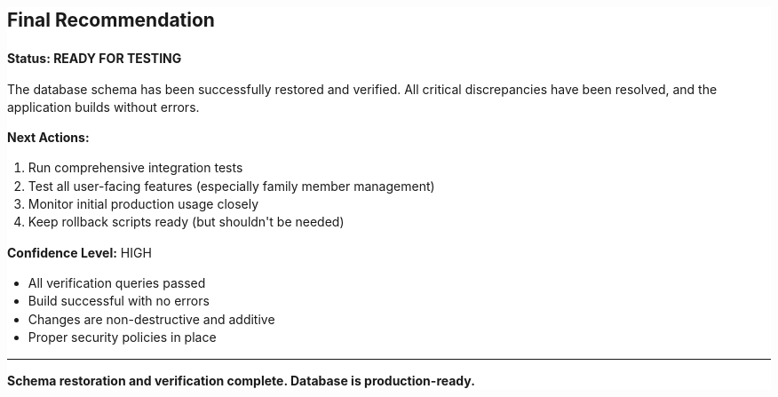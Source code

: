 
## Final Recommendation

**Status: READY FOR TESTING**

The database schema has been successfully restored and verified. All critical discrepancies have been resolved, and the application builds without errors.

**Next Actions:**
1. Run comprehensive integration tests
2. Test all user-facing features (especially family member management)
3. Monitor initial production usage closely
4. Keep rollback scripts ready (but shouldn't be needed)

**Confidence Level:** HIGH
- All verification queries passed
- Build successful with no errors
- Changes are non-destructive and additive
- Proper security policies in place

---

**Schema restoration and verification complete. Database is production-ready.**
